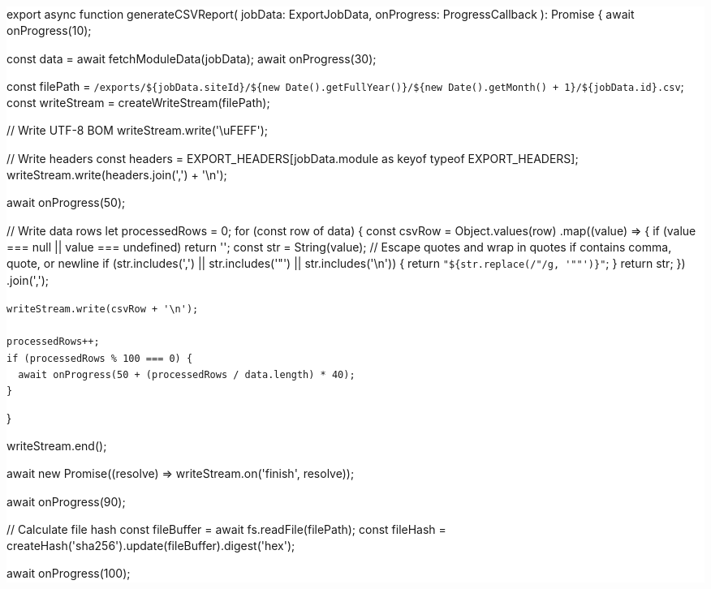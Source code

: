 export async function generateCSVReport(
  jobData: ExportJobData,
  onProgress: ProgressCallback
): Promise<ExportResult> {
  await onProgress(10);

  const data = await fetchModuleData(jobData);
  await onProgress(30);

  const filePath = `/exports/${jobData.siteId}/${new Date().getFullYear()}/${new Date().getMonth() + 1}/${jobData.id}.csv`;
  const writeStream = createWriteStream(filePath);

  // Write UTF-8 BOM
  writeStream.write('\uFEFF');

  // Write headers
  const headers = EXPORT_HEADERS[jobData.module as keyof typeof EXPORT_HEADERS];
  writeStream.write(headers.join(',') + '\n');

  await onProgress(50);

  // Write data rows
  let processedRows = 0;
  for (const row of data) {
    const csvRow = Object.values(row)
      .map((value) => {
        if (value === null || value === undefined) return '';
        const str = String(value);
        // Escape quotes and wrap in quotes if contains comma, quote, or newline
        if (str.includes(',') || str.includes('"') || str.includes('\n')) {
          return `"${str.replace(/"/g, '""')}"`;
        }
        return str;
      })
      .join(',');

    writeStream.write(csvRow + '\n');

    processedRows++;
    if (processedRows % 100 === 0) {
      await onProgress(50 + (processedRows / data.length) * 40);
    }
  }

  writeStream.end();

  await new Promise((resolve) => writeStream.on('finish', resolve));

  await onProgress(90);

  // Calculate file hash
  const fileBuffer = await fs.readFile(filePath);
  const fileHash = createHash('sha256').update(fileBuffer).digest('hex');

  await onProgress(100);
